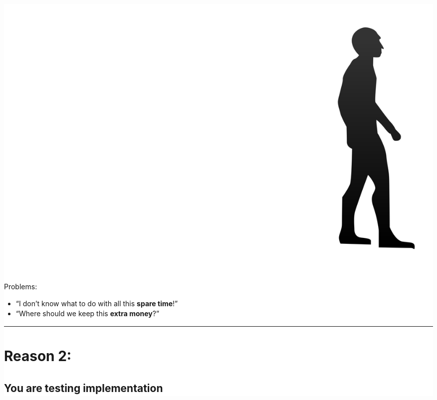 ![](evolution-4.png)

Problems:
- “I don’t know what to do with all this **spare time**!”
- “Where should we keep this **extra money**?”

---

# Reason 2:
## **You are testing implementation**
